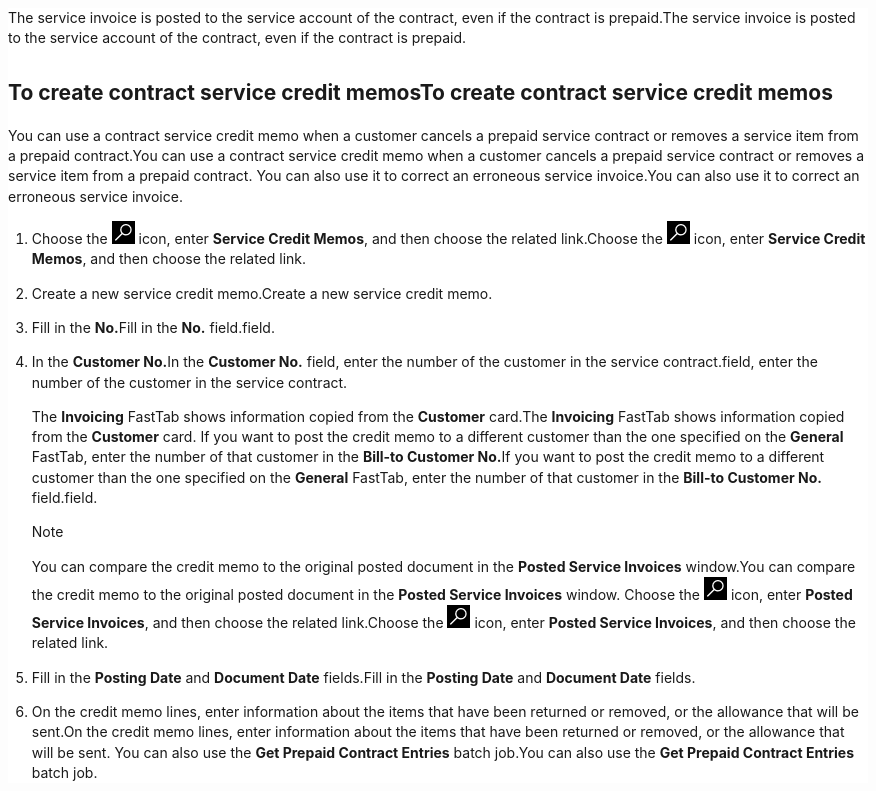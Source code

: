  <span data-ttu-id="88479-141">The service invoice is posted to the service account of the contract, even if the contract is prepaid.</span><span class="sxs-lookup"><span data-stu-id="88479-141">The service invoice is posted to the service account of the contract, even if the contract is prepaid.</span></span> 

## <a name="to-create-contract-service-credit-memos"></a><span data-ttu-id="88479-142">To create contract service credit memos</span><span class="sxs-lookup"><span data-stu-id="88479-142">To create contract service credit memos</span></span>
<span data-ttu-id="88479-143">You can use a contract service credit memo when a customer cancels a prepaid service contract or removes a service item from a prepaid contract.</span><span class="sxs-lookup"><span data-stu-id="88479-143">You can use a contract service credit memo when a customer cancels a prepaid service contract or removes a service item from a prepaid contract.</span></span> <span data-ttu-id="88479-144">You can also use it to correct an erroneous service invoice.</span><span class="sxs-lookup"><span data-stu-id="88479-144">You can also use it to correct an erroneous service invoice.</span></span>  
  
1. <span data-ttu-id="88479-145">Choose the ![Search for Page or Report](media/ui-search/search_small.png "Search for Page or Report icon") icon, enter **Service Credit Memos**, and then choose the related link.</span><span class="sxs-lookup"><span data-stu-id="88479-145">Choose the ![Search for Page or Report](media/ui-search/search_small.png "Search for Page or Report icon") icon, enter **Service Credit Memos**, and then choose the related link.</span></span>  
2. <span data-ttu-id="88479-146">Create a new service credit memo.</span><span class="sxs-lookup"><span data-stu-id="88479-146">Create a new service credit memo.</span></span>  
3. <span data-ttu-id="88479-147">Fill in the **No.**</span><span class="sxs-lookup"><span data-stu-id="88479-147">Fill in the **No.**</span></span> <span data-ttu-id="88479-148">field.</span><span class="sxs-lookup"><span data-stu-id="88479-148">field.</span></span>  
4. <span data-ttu-id="88479-149">In the **Customer No.**</span><span class="sxs-lookup"><span data-stu-id="88479-149">In the **Customer No.**</span></span> <span data-ttu-id="88479-150">field, enter the number of the customer in the service contract.</span><span class="sxs-lookup"><span data-stu-id="88479-150">field, enter the number of the customer in the service contract.</span></span>  
  
     <span data-ttu-id="88479-151">The **Invoicing** FastTab shows information copied from the **Customer** card.</span><span class="sxs-lookup"><span data-stu-id="88479-151">The **Invoicing** FastTab shows information copied from the **Customer** card.</span></span> <span data-ttu-id="88479-152">If you want to post the credit memo to a different customer than the one specified on the **General** FastTab, enter the number of that customer in the **Bill-to Customer No.**</span><span class="sxs-lookup"><span data-stu-id="88479-152">If you want to post the credit memo to a different customer than the one specified on the **General** FastTab, enter the number of that customer in the **Bill-to Customer No.**</span></span> <span data-ttu-id="88479-153">field.</span><span class="sxs-lookup"><span data-stu-id="88479-153">field.</span></span>  
  
    > [!NOTE]  
    >  <span data-ttu-id="88479-154">You can compare the credit memo to the original posted document in the **Posted Service Invoices** window.</span><span class="sxs-lookup"><span data-stu-id="88479-154">You can compare the credit memo to the original posted document in the **Posted Service Invoices** window.</span></span> <span data-ttu-id="88479-155">Choose the ![Search for Page or Report](media/ui-search/search_small.png "Search for Page or Report icon") icon, enter **Posted Service Invoices**, and then choose the related link.</span><span class="sxs-lookup"><span data-stu-id="88479-155">Choose the ![Search for Page or Report](media/ui-search/search_small.png "Search for Page or Report icon") icon, enter **Posted Service Invoices**, and then choose the related link.</span></span>  
  
5. <span data-ttu-id="88479-156">Fill in the **Posting Date** and **Document Date** fields.</span><span class="sxs-lookup"><span data-stu-id="88479-156">Fill in the **Posting Date** and **Document Date** fields.</span></span>  
6. <span data-ttu-id="88479-157">On the credit memo lines, enter information about the items that have been returned or removed, or the allowance that will be sent.</span><span class="sxs-lookup"><span data-stu-id="88479-157">On the credit memo lines, enter information about the items that have been returned or removed, or the allowance that will be sent.</span></span> <span data-ttu-id="88479-158">You can also use the **Get Prepaid Contract Entries** batch job.</span><span class="sxs-lookup"><span data-stu-id="88479-158">You can also use the **Get Prepaid Contract Entries** batch job.</span></span>  
  